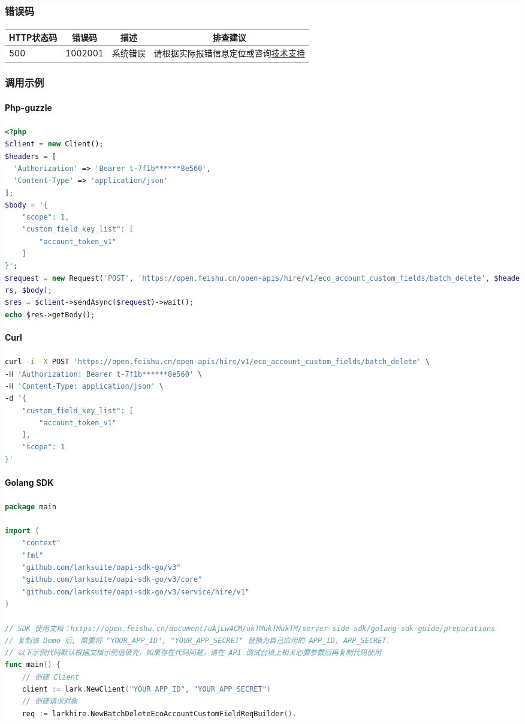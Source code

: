 ### 错误码

| HTTP状态码 | 错误码 | 描述 | 排查建议 |
| ---------- | ------ | ---- | -------- |
| 500 | 1002001 | 系统错误 | 请根据实际报错信息定位或咨询[技术支持](https://applink.feishu.cn/TLJpeNdW)<br> |

### 调用示例

#### Php-guzzle

```php
<?php
$client = new Client();
$headers = [
  'Authorization' => 'Bearer t-7f1b******8e560',
  'Content-Type' => 'application/json'
];
$body = '{
    "scope": 1,
    "custom_field_key_list": [
        "account_token_v1"
    ]
}';
$request = new Request('POST', 'https://open.feishu.cn/open-apis/hire/v1/eco_account_custom_fields/batch_delete', $headers, $body);
$res = $client->sendAsync($request)->wait();
echo $res->getBody();
```

#### Curl

```bash
curl -i -X POST 'https://open.feishu.cn/open-apis/hire/v1/eco_account_custom_fields/batch_delete' \
-H 'Authorization: Bearer t-7f1b******8e560' \
-H 'Content-Type: application/json' \
-d '{
	"custom_field_key_list": [
		"account_token_v1"
	],
	"scope": 1
}'
```

#### Golang SDK

```go
package main

import (
	"context"
	"fmt"
	"github.com/larksuite/oapi-sdk-go/v3"
	"github.com/larksuite/oapi-sdk-go/v3/core"
	"github.com/larksuite/oapi-sdk-go/v3/service/hire/v1"
)

// SDK 使用文档：https://open.feishu.cn/document/uAjLw4CM/ukTMukTMukTM/server-side-sdk/golang-sdk-guide/preparations
// 复制该 Demo 后, 需要将 "YOUR_APP_ID", "YOUR_APP_SECRET" 替换为自己应用的 APP_ID, APP_SECRET.
// 以下示例代码默认根据文档示例值填充，如果存在代码问题，请在 API 调试台填上相关必要参数后再复制代码使用
func main() {
	// 创建 Client
	client := lark.NewClient("YOUR_APP_ID", "YOUR_APP_SECRET")
	// 创建请求对象
	req := larkhire.NewBatchDeleteEcoAccountCustomFieldReqBuilder().
```